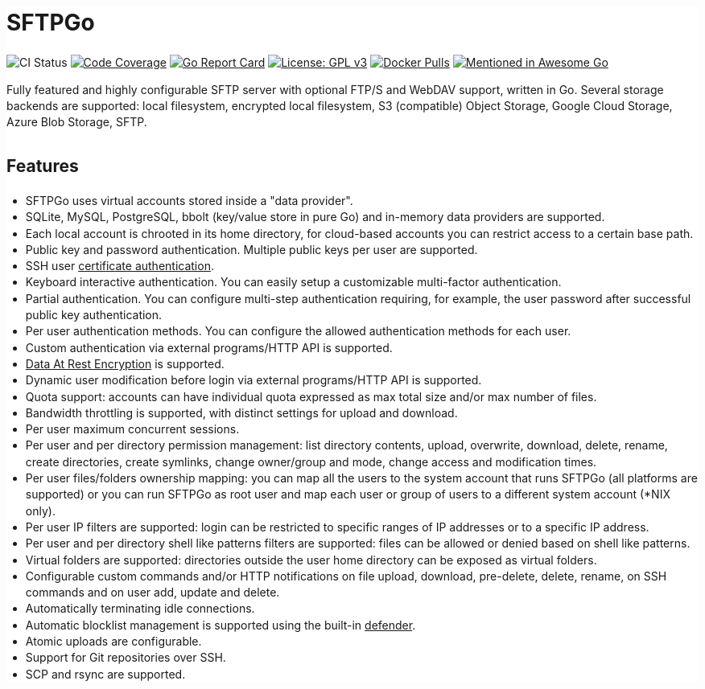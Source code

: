 # SFTPGo

![CI Status](https://github.com/drakkan/sftpgo/workflows/CI/badge.svg?branch=master&event=push)
[![Code Coverage](https://codecov.io/gh/drakkan/sftpgo/branch/master/graph/badge.svg)](https://codecov.io/gh/drakkan/sftpgo/branch/master)
[![Go Report Card](https://goreportcard.com/badge/github.com/drakkan/sftpgo)](https://goreportcard.com/report/github.com/drakkan/sftpgo)
[![License: GPL v3](https://img.shields.io/badge/License-GPLv3-blue.svg)](https://www.gnu.org/licenses/gpl-3.0)
[![Docker Pulls](https://img.shields.io/docker/pulls/drakkan/sftpgo)](https://hub.docker.com/r/drakkan/sftpgo)
[![Mentioned in Awesome Go](https://awesome.re/mentioned-badge.svg)](https://github.com/avelino/awesome-go)

Fully featured and highly configurable SFTP server with optional FTP/S and WebDAV support, written in Go.
Several storage backends are supported: local filesystem, encrypted local filesystem, S3 (compatible) Object Storage, Google Cloud Storage, Azure Blob Storage, SFTP.

## Features

- SFTPGo uses virtual accounts stored inside a "data provider".
- SQLite, MySQL, PostgreSQL, bbolt (key/value store in pure Go) and in-memory data providers are supported.
- Each local account is chrooted in its home directory, for cloud-based accounts you can restrict access to a certain base path.
- Public key and password authentication. Multiple public keys per user are supported.
- SSH user [certificate authentication](https://cvsweb.openbsd.org/src/usr.bin/ssh/PROTOCOL.certkeys?rev=1.8).
- Keyboard interactive authentication. You can easily setup a customizable multi-factor authentication.
- Partial authentication. You can configure multi-step authentication requiring, for example, the user password after successful public key authentication.
- Per user authentication methods. You can configure the allowed authentication methods for each user.
- Custom authentication via external programs/HTTP API is supported.
- [Data At Rest Encryption](./docs/dare.md) is supported.
- Dynamic user modification before login via external programs/HTTP API is supported.
- Quota support: accounts can have individual quota expressed as max total size and/or max number of files.
- Bandwidth throttling is supported, with distinct settings for upload and download.
- Per user maximum concurrent sessions.
- Per user and per directory permission management: list directory contents, upload, overwrite, download, delete, rename, create directories, create symlinks, change owner/group and mode, change access and modification times.
- Per user files/folders ownership mapping: you can map all the users to the system account that runs SFTPGo (all platforms are supported) or you can run SFTPGo as root user and map each user or group of users to a different system account (\*NIX only).
- Per user IP filters are supported: login can be restricted to specific ranges of IP addresses or to a specific IP address.
- Per user and per directory shell like patterns filters are supported: files can be allowed or denied based on shell like patterns.
- Virtual folders are supported: directories outside the user home directory can be exposed as virtual folders.
- Configurable custom commands and/or HTTP notifications on file upload, download, pre-delete, delete, rename, on SSH commands and on user add, update and delete.
- Automatically terminating idle connections.
- Automatic blocklist management is supported using the built-in [defender](./docs/defender.md).
- Atomic uploads are configurable.
- Support for Git repositories over SSH.
- SCP and rsync are supported.